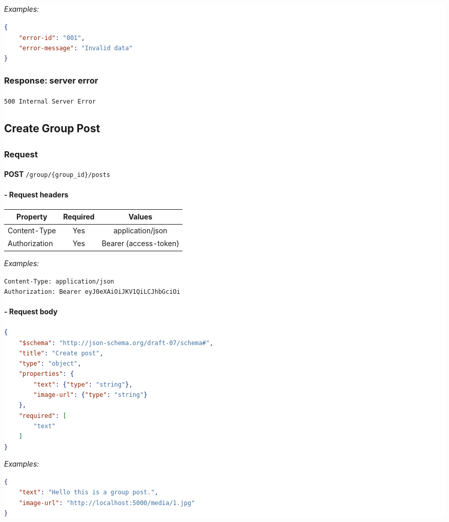 
*Examples:*

```json
{
    "error-id": "001",
    "error-message": "Invalid data"
}
```

### Response: server error

`500 Internal Server Error`

## Create Group Post

### Request

**POST** `/group/{group_id}/posts`

#### - Request headers

| Property      | Required | Values                |
|---------------|:--------:|:---------------------:|
| Content-Type  | Yes      | application/json      |
| Authorization | Yes      | Bearer {access-token} |

*Examples:*

```
Content-Type: application/json
Authorization: Bearer eyJ0eXAiOiJKV1QiLCJhbGciOi
```

#### - Request body

```json
{
    "$schema": "http://json-schema.org/draft-07/schema#",
    "title": "Create post",
    "type": "object",
    "properties": {
        "text": {"type": "string"},
        "image-url": {"type": "string"}
    },
    "required": [
        "text"
    ]
}
```

*Examples:*

```json
{
    "text": "Hello this is a group post.",
    "image-url": "http://localhost:5000/media/1.jpg"
}
```
